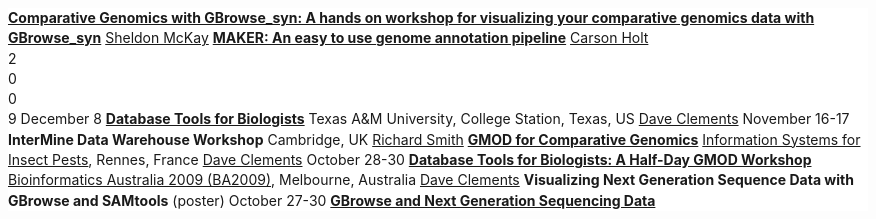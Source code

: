 <td><strong><a href="GBrowse_syn_PAG_2010_Workshop"
title="GBrowse syn PAG 2010 Workshop">Comparative Genomics with
GBrowse_syn: A hands on workshop for visualizing your comparative
genomics data with GBrowse_syn</a></strong></td>
<td><a href="User:Mckays" title="User:Mckays">Sheldon McKay</a></td>
</tr>
<tr class="odd">
<td><strong><a href="MAKER_PAG_2010_Workshop"
title="MAKER PAG 2010 Workshop">MAKER: An easy to use genome annotation
pipeline</a></strong></td>
<td><a href="User:Carsonholt" title="User:Carsonholt">Carson
Holt</a></td>
</tr>
<tr class="even">
<td colspan="5" data-bgcolor="#cccccc"></td>
</tr>
<tr class="odd">
<td rowspan="26"
style="font-size: 180%; line-height: 140%; vertical-align: top"><br />
2<br />
0<br />
0<br />
9</td>
<td>December 8</td>
<td><strong><a href="File:GMODTAMUWorkshop.pdf"
title="File:GMODTAMUWorkshop.pdf">Database Tools for
Biologists</a></strong></td>
<td>Texas A&amp;M University, College Station, Texas, US</td>
<td><a href="User:Clements" title="User:Clements">Dave Clements</a></td>
</tr>
<tr class="even">
<td rowspan="2">November 16-17</td>
<td><strong>InterMine Data Warehouse Workshop</strong></td>
<td>Cambridge, UK</td>
<td><a href="User:Rsmith" title="User:Rsmith">Richard Smith</a></td>
</tr>
<tr class="odd">
<td><strong><a href="File:ISyIPGMODforComparativeGenomics.pdf"
title="File:ISyIPGMODforComparativeGenomics.pdf">GMOD for Comparative
Genomics</a></strong></td>
<td><a href="http://colloque.inra.fr/isyip" class="external text"
rel="nofollow">Information Systems for Insect Pests</a>, Rennes,
France</td>
<td><a href="User:Clements" title="User:Clements">Dave Clements</a></td>
</tr>
<tr class="even">
<td rowspan="2">October 28-30</td>
<td><strong><a href="BA2009" title="BA2009">Database Tools for
Biologists: A Half-Day GMOD Workshop</a></strong></td>
<td rowspan="2"><a href="http://www.ausbiotech2009.com.au/bia/bia-home"
class="external text" rel="nofollow">Bioinformatics Australia 2009
(BA2009)</a>, Melbourne, Australia</td>
<td rowspan="2"><a href="User:Clements" title="User:Clements">Dave
Clements</a></td>
</tr>
<tr class="odd">
<td><strong>Visualizing Next Generation Sequence Data with GBrowse and
SAMtools</strong> (poster)</td>
</tr>
<tr class="even">
<td rowspan="2">October 27-30</td>
<td><strong><a href="File:GBrowse_nextgen_poster.pdf"
title="File:GBrowse nextgen poster.pdf">GBrowse and Next Generation
Sequencing Data</a></strong></td>